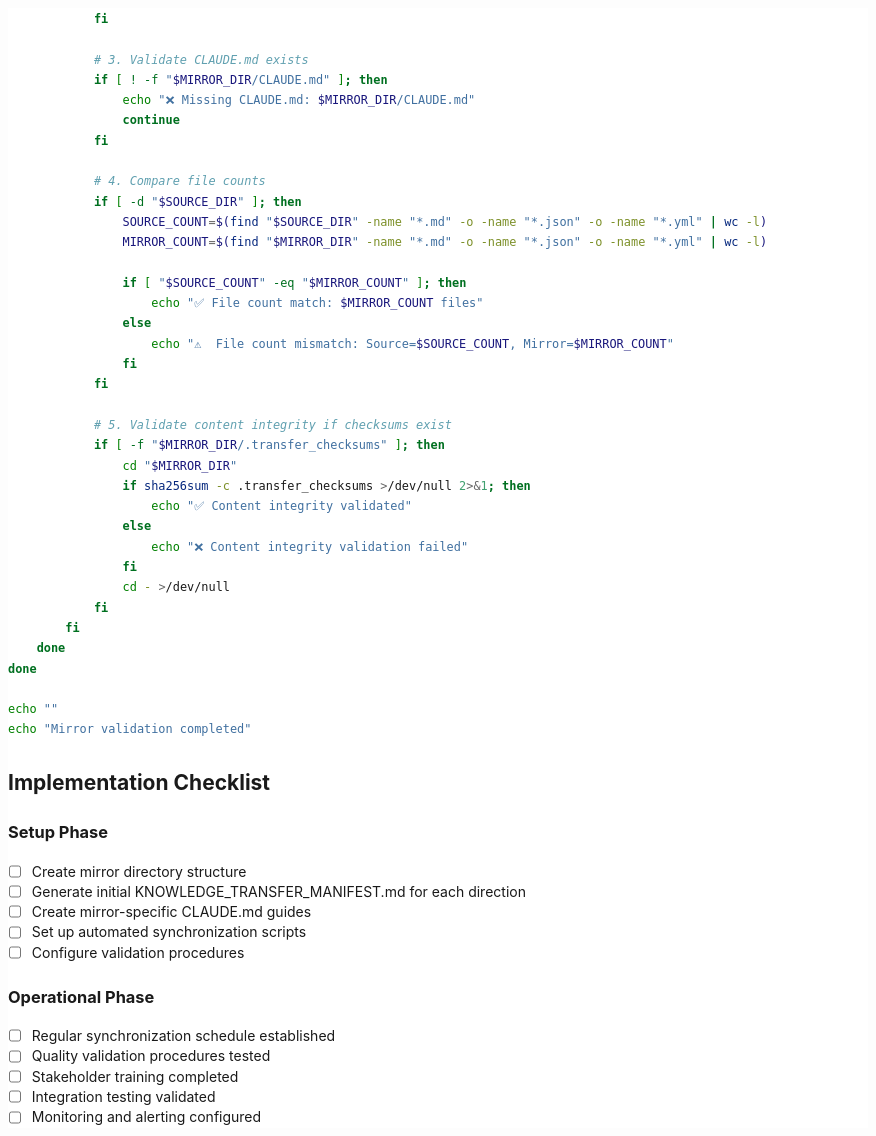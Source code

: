 ```bash
            fi
            
            # 3. Validate CLAUDE.md exists
            if [ ! -f "$MIRROR_DIR/CLAUDE.md" ]; then
                echo "❌ Missing CLAUDE.md: $MIRROR_DIR/CLAUDE.md"
                continue
            fi
            
            # 4. Compare file counts
            if [ -d "$SOURCE_DIR" ]; then
                SOURCE_COUNT=$(find "$SOURCE_DIR" -name "*.md" -o -name "*.json" -o -name "*.yml" | wc -l)
                MIRROR_COUNT=$(find "$MIRROR_DIR" -name "*.md" -o -name "*.json" -o -name "*.yml" | wc -l)
                
                if [ "$SOURCE_COUNT" -eq "$MIRROR_COUNT" ]; then
                    echo "✅ File count match: $MIRROR_COUNT files"
                else
                    echo "⚠️  File count mismatch: Source=$SOURCE_COUNT, Mirror=$MIRROR_COUNT"
                fi
            fi
            
            # 5. Validate content integrity if checksums exist
            if [ -f "$MIRROR_DIR/.transfer_checksums" ]; then
                cd "$MIRROR_DIR"
                if sha256sum -c .transfer_checksums >/dev/null 2>&1; then
                    echo "✅ Content integrity validated"
                else
                    echo "❌ Content integrity validation failed"
                fi
                cd - >/dev/null
            fi
        fi
    done
done

echo ""
echo "Mirror validation completed"
```

## Implementation Checklist

### Setup Phase
- [ ] Create mirror directory structure
- [ ] Generate initial KNOWLEDGE_TRANSFER_MANIFEST.md for each direction
- [ ] Create mirror-specific CLAUDE.md guides
- [ ] Set up automated synchronization scripts
- [ ] Configure validation procedures

### Operational Phase
- [ ] Regular synchronization schedule established
- [ ] Quality validation procedures tested
- [ ] Stakeholder training completed
- [ ] Integration testing validated
- [ ] Monitoring and alerting configured
